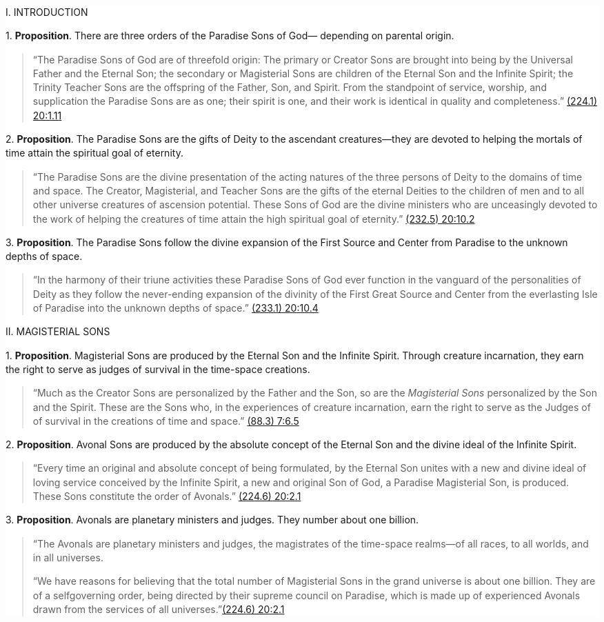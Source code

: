 


I. INTRODUCTION

1. **Proposition**. There are three orders of the Paradise Sons of God— depending on parental origin.

> “The Paradise Sons of God are of threefold origin: The primary or Creator Sons are brought into being by the Universal Father and the Eternal Son; the secondary or Magisterial Sons are children of the Eternal Son and the Infinite Spirit; the Trinity Teacher Sons are the offspring of the Father, Son, and Spirit. From the standpoint of service, worship, and supplication the Paradise Sons are as one; their spirit is one, and their work is identical in quality and completeness.” [(224.1) 20:1.11](https://www.urantia.org/urantia-book-standardized/paper-20-paradise-sons-god#U20_1_11)

2. **Proposition**. The Paradise Sons are the gifts of Deity to the ascendant creatures—they are devoted to helping the mortals of time attain the spiritual goal of eternity.

> “The Paradise Sons are the divine presentation of the acting natures of the three persons of Deity to the domains of time and space. The Creator, Magisterial, and Teacher Sons are the gifts of the eternal Deities to the children of men and to all other universe creatures of ascension potential. These Sons of God are the divine ministers who are unceasingly devoted to the work of helping the creatures of time attain the high spiritual goal of eternity.” [(232.5) 20:10.2](https://www.urantia.org/urantia-book-standardized/paper-20-paradise-sons-god#U20_10_2)

3. **Proposition**. The Paradise Sons follow the divine expansion of the First Source and Center from Paradise to the unknown depths of space.

> “In the harmony of their triune activities these Paradise Sons of God ever function in the vanguard of the personalities of Deity as they follow the never-ending expansion of the divinity of the First Great Source and Center from the everlasting Isle of Paradise into the unknown depths of space.” [(233.1) 20:10.4](https://www.urantia.org/urantia-book-standardized/paper-20-paradise-sons-god#U20_10_4)

II. MAGISTERIAL SONS

1. **Proposition**. Magisterial Sons are produced by the Eternal Son and the Infinite Spirit. Through creature incarnation, they earn the right to serve as judges of survival in the time-space creations.

> “Much as the Creator Sons are personalized by the Father and the Son, so are the _Magisterial Sons_ personalized by the Son and the Spirit. These are the Sons who, in the experiences of creature incarnation, earn the right to serve as the Judges of of survival in the creations of time and space.” [(88.3) 7:6.5](https://www.urantia.org/urantia-book-standardized/paper-7-relation-eternal-son-universe#U7_6_5)

2. **Proposition**. Avonal Sons are produced by the absolute concept of the Eternal Son and the divine ideal of the Infinite Spirit.

> “Every time an original and absolute concept of being formulated, by the Eternal Son unites with a new and divine ideal of loving service conceived by the Infinite Spirit, a new and original Son of God, a Paradise Magisterial Son, is produced. These Sons constitute the order of Avonals.” [(224.6) 20:2.1](https://www.urantia.org/urantia-book-standardized/paper-20-paradise-sons-god#U20_2_1)

3. **Proposition**. Avonals are planetary ministers and judges. They number about one billion.

> “The Avonals are planetary ministers and judges, the magistrates of the time-space realms—of all races, to all worlds, and in all universes.
> 
> “We have reasons for believing that the total number of Magisterial Sons in the grand universe is about one billion. They are of a selfgoverning order, being directed by their supreme council on Paradise, which is made up of experienced Avonals drawn from the services of all universes.”[(224.6) 20:2.1](https://www.urantia.org/urantia-book-standardized/paper-20-paradise-sons-god#U20_2_1)
